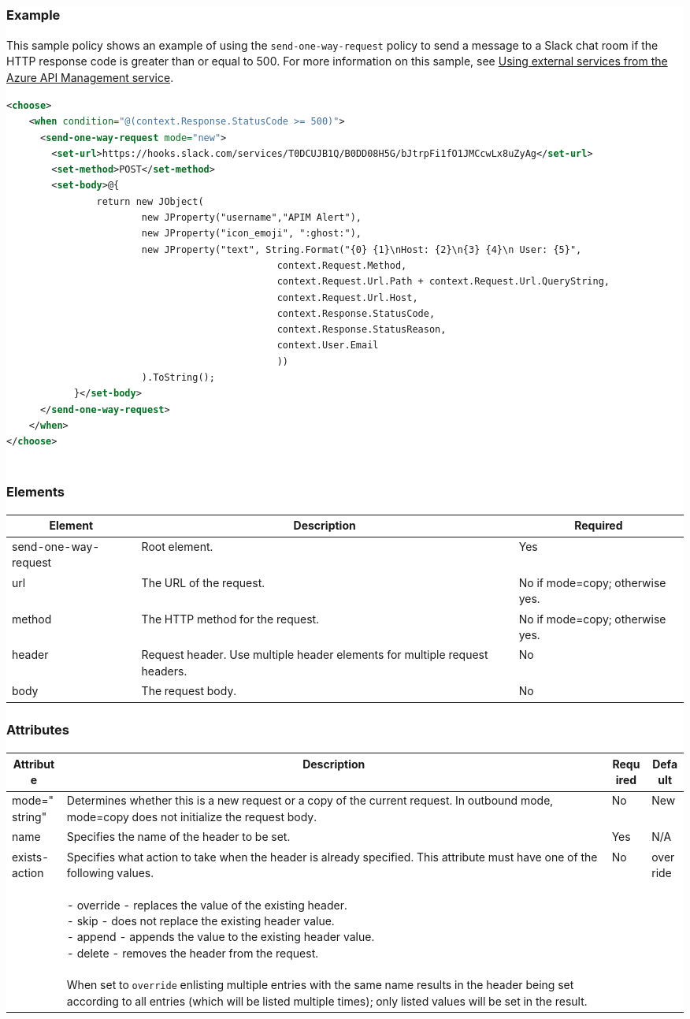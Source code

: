 ### Example  
 This sample policy shows an example of using the `send-one-way-request` policy to send a message to a Slack chat room if the HTTP response code is greater than or equal to 500. For more information on this sample, see [Using external services from the Azure API Management service](https://azure.microsoft.com/documentation/articles/api-management-sample-send-request/).  
  
```xml  
<choose>  
    <when condition="@(context.Response.StatusCode >= 500)">  
      <send-one-way-request mode="new">  
        <set-url>https://hooks.slack.com/services/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</set-url>  
        <set-method>POST</set-method>  
        <set-body>@{  
                return new JObject(  
                        new JProperty("username","APIM Alert"),  
                        new JProperty("icon_emoji", ":ghost:"),  
                        new JProperty("text", String.Format("{0} {1}\nHost: {2}\n{3} {4}\n User: {5}",  
                                                context.Request.Method,  
                                                context.Request.Url.Path + context.Request.Url.QueryString,  
                                                context.Request.Url.Host,  
                                                context.Response.StatusCode,  
                                                context.Response.StatusReason,  
                                                context.User.Email  
                                                ))  
                        ).ToString();  
            }</set-body>  
      </send-one-way-request>  
    </when>  
</choose>  
  
```  
  
### Elements  
  
|Element|Description|Required|  
|-------------|-----------------|--------------|  
|send-one-way-request|Root element.|Yes|  
|url|The URL of the request.|No if mode=copy; otherwise yes.|  
|method|The HTTP method for the request.|No if mode=copy; otherwise yes.|  
|header|Request header. Use multiple header elements for multiple request headers.|No|  
|body|The request body.|No|  
  
### Attributes  
  
|Attribute|Description|Required|Default|  
|---------------|-----------------|--------------|-------------|  
|mode="string"|Determines whether this is a new request or a copy of the current request. In outbound mode, mode=copy does not initialize the request body.|No|New|  
|name|Specifies the name of the header to be set.|Yes|N/A|  
|exists-action|Specifies what action to take when the header is already specified. This attribute must have one of the following values.<br /><br /> -   override - replaces the value of the existing header.<br />-   skip - does not replace the existing header value.<br />-   append - appends the value to the existing header value.<br />-   delete - removes the header from the request.<br /><br /> When set to `override` enlisting multiple entries with the same name results in the header being set according to all entries (which will be listed multiple times); only listed values will be set in the result.|No|override|  
  